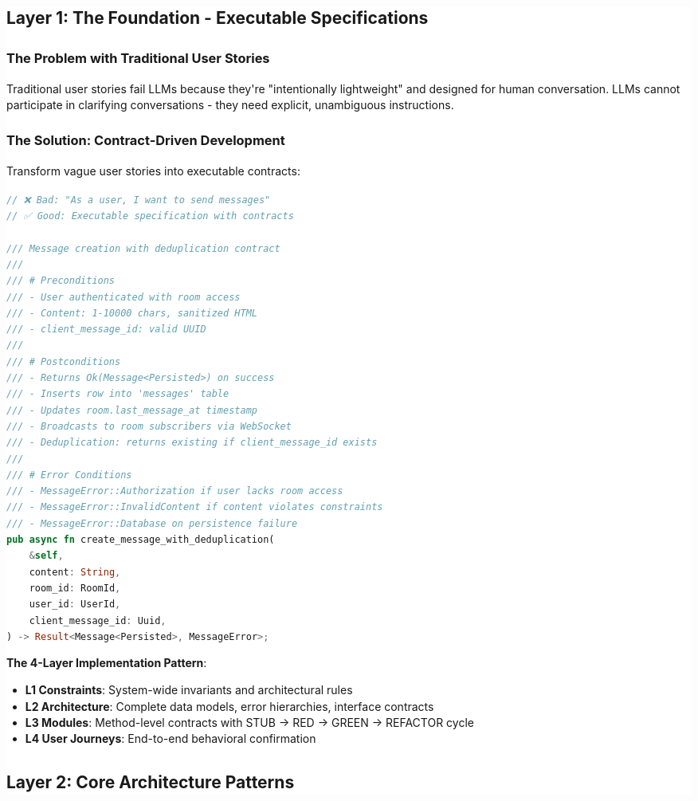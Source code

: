 ## Layer 1: The Foundation - Executable Specifications

### The Problem with Traditional User Stories

Traditional user stories fail LLMs because they're "intentionally lightweight" and designed for human conversation. LLMs cannot participate in clarifying conversations - they need explicit, unambiguous instructions.

### The Solution: Contract-Driven Development

Transform vague user stories into executable contracts:

```rust
// ❌ Bad: "As a user, I want to send messages"
// ✅ Good: Executable specification with contracts

/// Message creation with deduplication contract
/// 
/// # Preconditions
/// - User authenticated with room access
/// - Content: 1-10000 chars, sanitized HTML
/// - client_message_id: valid UUID
/// 
/// # Postconditions  
/// - Returns Ok(Message<Persisted>) on success
/// - Inserts row into 'messages' table
/// - Updates room.last_message_at timestamp
/// - Broadcasts to room subscribers via WebSocket
/// - Deduplication: returns existing if client_message_id exists
/// 
/// # Error Conditions
/// - MessageError::Authorization if user lacks room access
/// - MessageError::InvalidContent if content violates constraints
/// - MessageError::Database on persistence failure
pub async fn create_message_with_deduplication(
    &self,
    content: String,
    room_id: RoomId,
    user_id: UserId,
    client_message_id: Uuid,
) -> Result<Message<Persisted>, MessageError>;
```

**The 4-Layer Implementation Pattern**:
- **L1 Constraints**: System-wide invariants and architectural rules
- **L2 Architecture**: Complete data models, error hierarchies, interface contracts  
- **L3 Modules**: Method-level contracts with STUB → RED → GREEN → REFACTOR cycle
- **L4 User Journeys**: End-to-end behavioral confirmation

## Layer 2: Core Architecture Patterns
